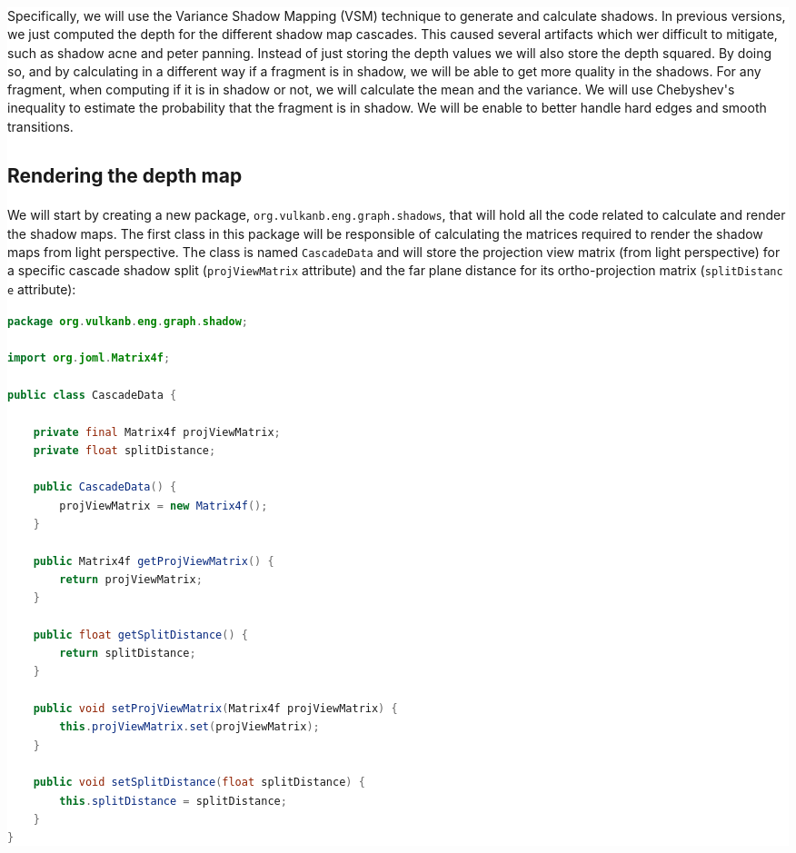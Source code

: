 Specifically, we will use the Variance Shadow Mapping (VSM) technique to generate and calculate shadows. In previous versions,
we just computed the depth for the different shadow map cascades. This caused several artifacts which wer difficult to mitigate,
such as shadow acne and peter panning. Instead of just storing the depth values we will also store the depth squared. By doing
so, and by calculating in a different way if a fragment is in shadow, we will be able to get more quality in the shadows.
For any fragment, when computing if it is in shadow or not, we will calculate the mean and the variance. We will use
Chebyshev's inequality to estimate the probability that the fragment is in shadow. We will be enable to better handle hard
edges and smooth transitions.


## Rendering the depth map

We will start by creating a new package, `org.vulkanb.eng.graph.shadows`, that will hold all the code related to calculate and render the shadow maps. The first class in this package will be responsible of calculating the matrices required to render the shadow maps from light perspective. The class is named `CascadeData` and will store the projection view matrix (from light perspective) for a specific cascade shadow split (`projViewMatrix` attribute) and the far plane distance for its ortho-projection matrix (`splitDistance` attribute):

```java
package org.vulkanb.eng.graph.shadow;

import org.joml.Matrix4f;

public class CascadeData {

    private final Matrix4f projViewMatrix;
    private float splitDistance;

    public CascadeData() {
        projViewMatrix = new Matrix4f();
    }

    public Matrix4f getProjViewMatrix() {
        return projViewMatrix;
    }

    public float getSplitDistance() {
        return splitDistance;
    }

    public void setProjViewMatrix(Matrix4f projViewMatrix) {
        this.projViewMatrix.set(projViewMatrix);
    }

    public void setSplitDistance(float splitDistance) {
        this.splitDistance = splitDistance;
    }
}
```
